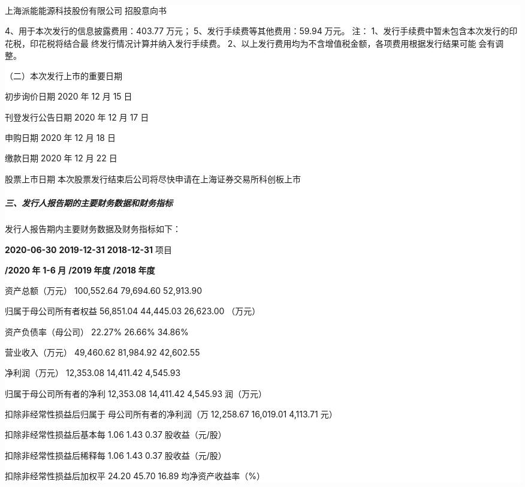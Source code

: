 上海派能能源科技股份有限公司 招股意向书

4、用于本次发行的信息披露费用：403.77 万元；
5、发行手续费等其他费用：59.94 万元。
注： 1、发行手续费中暂未包含本次发行的印花税，印花税将结合最
终发行情况计算并纳入发行手续费。
2、以上发行费用均为不含增值税金额，各项费用根据发行结果可能
会有调整。

（二）本次发行上市的重要日期

初步询价日期 2020 年 12 月 15 日

刊登发行公告日期 2020 年 12 月 17 日

申购日期 2020 年 12 月 18 日

缴款日期 2020 年 12 月 22 日

股票上市日期 本次股票发行结束后公司将尽快申请在上海证券交易所科创板上市

##### 三、发行人报告期的主要财务数据和财务指标

发行人报告期内主要财务数据及财务指标如下：

**2020-06-30** **2019-12-31** **2018-12-31**
项目

**/2020 年** **1-6 月** **/2019 年度** **/2018 年度**

资产总额（万元） 100,552.64 79,694.60 52,913.90

归属于母公司所有者权益
56,851.04 44,445.03 26,623.00
（万元）

资产负债率（母公司） 22.27% 26.66% 34.86%

营业收入（万元） 49,460.62 81,984.92 42,602.55

净利润（万元） 12,353.08 14,411.42 4,545.93

归属于母公司所有者的净利
12,353.08 14,411.42 4,545.93
润（万元）

扣除非经常性损益后归属于
母公司所有者的净利润（万 12,258.67 16,019.01 4,113.71
元）

扣除非经常性损益后基本每
1.06 1.43 0.37
股收益（元/股）

扣除非经常性损益后稀释每
1.06 1.43 0.37
股收益（元/股）

扣除非经常性损益后加权平
24.20 45.70 16.89
均净资产收益率（%）
